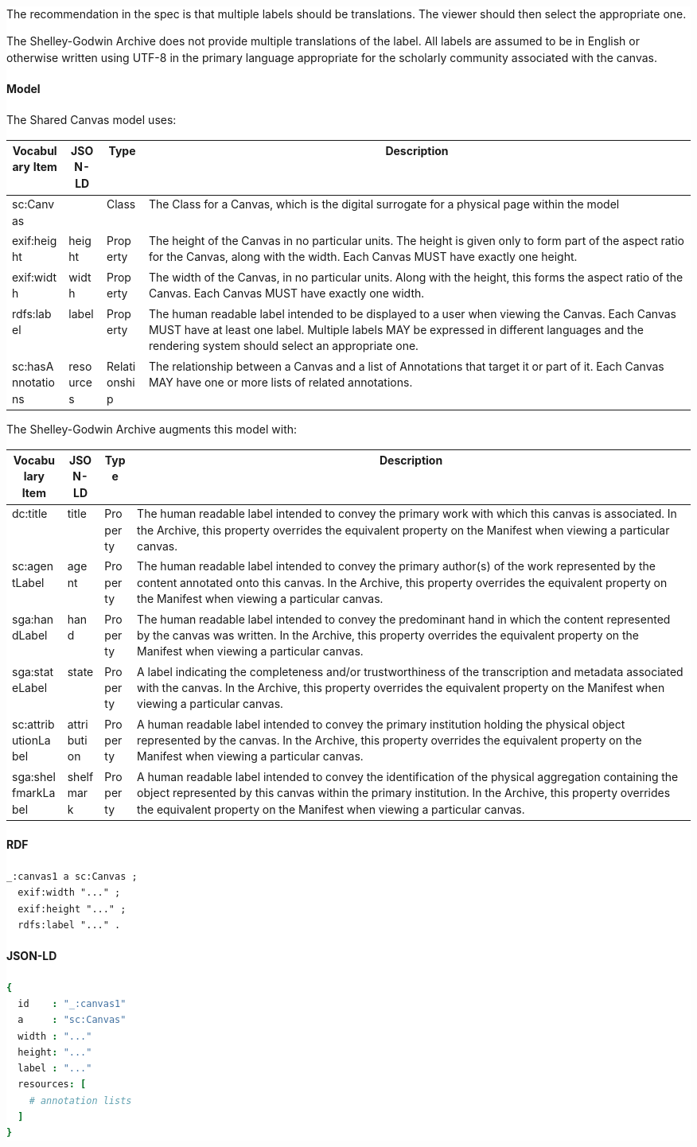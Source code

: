The recommendation in the spec is that multiple labels should be 
translations. The viewer should then select the appropriate one.

The Shelley-Godwin Archive does not provide multiple translations of the
label. All labels are assumed to be in English or otherwise written using
UTF-8 in the primary language appropriate for the scholarly community
associated with the canvas.

#### Model

The Shared Canvas model uses:

| Vocabulary Item | JSON-LD    | Type      | Description |
| --------------- | ---------- | --------- | ----------- |
| sc:Canvas       |         | Class     | The Class for a Canvas, which is the digital surrogate for a physical page within the model |
| exif:height     | height  | Property  | The height of the Canvas in no particular units. The height is given only to form part of the aspect ratio for the Canvas, along with the width. Each Canvas MUST have exactly one height. |
| exif:width      | width   | Property  | The width of the Canvas, in no particular units. Along with the height, this forms the aspect ratio of the Canvas. Each Canvas MUST have exactly one width. |
| rdfs:label      | label   | Property  | The human readable label intended to be displayed to a user when viewing the Canvas. Each Canvas MUST have at least one label. Multiple labels MAY be expressed in different languages and the rendering system should select an appropriate one. |
| sc:hasAnnotations | resources | Relationship | The relationship between a Canvas and a list of Annotations that target it or part of it. Each Canvas MAY have one or more lists of related annotations. |

The Shelley-Godwin Archive augments this model with:

| Vocabulary Item | JSON-LD    | Type      | Description |
| --------------- | ---------- | --------- | ----------- |
| dc:title        | title  | Property  | The human readable label intended to convey the primary work with which this canvas is associated. In the Archive, this property overrides the equivalent property on the Manifest when viewing a particular canvas. |
| sc:agentLabel  | agent | Property  | The human readable label intended to convey the primary author(s) of the work represented by the content annotated onto this canvas. In the Archive, this property overrides the equivalent property on the Manifest when viewing a particular canvas. |
| sga:handLabel   | hand  | Property | The human readable label intended to convey the predominant hand in which the content represented by the canvas was written. In the Archive, this property overrides the equivalent property on the Manifest when viewing a particular canvas. |
| sga:stateLabel  | state   | Property | A label indicating the completeness and/or trustworthiness of the transcription and metadata associated with the canvas. In the Archive, this property overrides the equivalent property on the Manifest when viewing a particular canvas. |
| sc:attributionLabel | attribution | Property | A human readable label intended to convey the primary institution holding the physical object represented by the canvas. In the Archive, this property overrides the equivalent property on the Manifest when viewing a particular canvas. |
| sga:shelfmarkLabel | shelfmark  | Property | A human readable label intended to convey the identification of the physical aggregation containing the object represented by this canvas within the primary institution. In the Archive, this property overrides the equivalent property on the Manifest when viewing a particular canvas. |

#### RDF

```turtle
_:canvas1 a sc:Canvas ;
  exif:width "..." ;
  exif:height "..." ;
  rdfs:label "..." .
```

#### JSON-LD

```coffee
{
  id    : "_:canvas1"
  a     : "sc:Canvas"
  width : "..."
  height: "..."
  label : "..."
  resources: [ 
    # annotation lists
  ]
}
```
